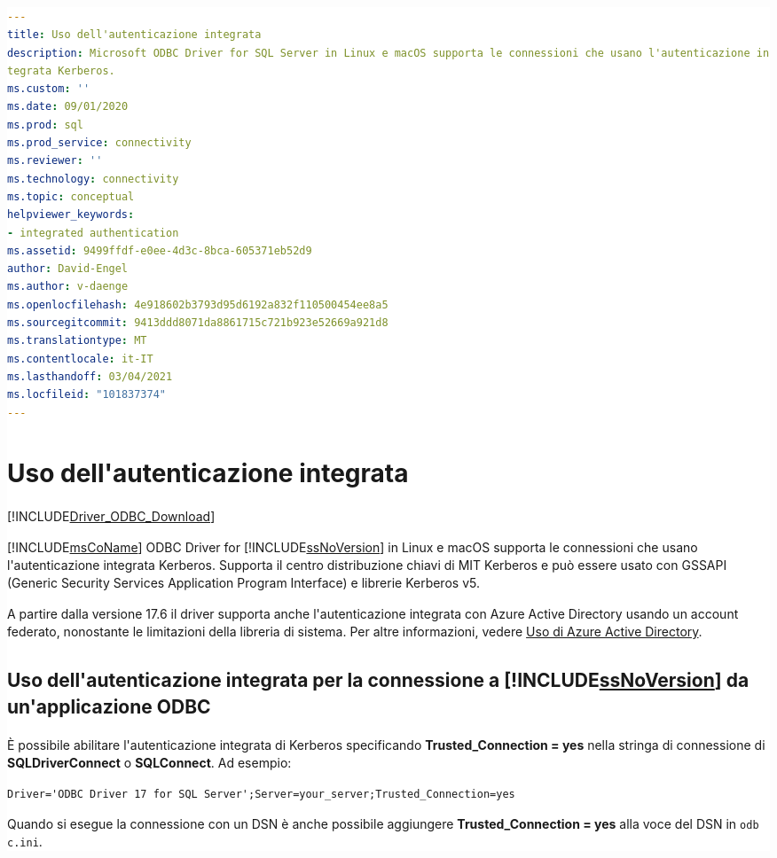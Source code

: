 ```yaml
---
title: Uso dell'autenticazione integrata
description: Microsoft ODBC Driver for SQL Server in Linux e macOS supporta le connessioni che usano l'autenticazione integrata Kerberos.
ms.custom: ''
ms.date: 09/01/2020
ms.prod: sql
ms.prod_service: connectivity
ms.reviewer: ''
ms.technology: connectivity
ms.topic: conceptual
helpviewer_keywords:
- integrated authentication
ms.assetid: 9499ffdf-e0ee-4d3c-8bca-605371eb52d9
author: David-Engel
ms.author: v-daenge
ms.openlocfilehash: 4e918602b3793d95d6192a832f110500454ee8a5
ms.sourcegitcommit: 9413ddd8071da8861715c721b923e52669a921d8
ms.translationtype: MT
ms.contentlocale: it-IT
ms.lasthandoff: 03/04/2021
ms.locfileid: "101837374"
---
```

# <a name="using-integrated-authentication"></a>Uso dell'autenticazione integrata
[!INCLUDE[Driver_ODBC_Download](../../../includes/driver_odbc_download.md)]

[!INCLUDE[msCoName](../../../includes/msconame_md.md)] ODBC Driver for [!INCLUDE[ssNoVersion](../../../includes/ssnoversion-md.md)] in Linux e macOS supporta le connessioni che usano l'autenticazione integrata Kerberos. Supporta il centro distribuzione chiavi di MIT Kerberos e può essere usato con GSSAPI (Generic Security Services Application Program Interface) e librerie Kerberos v5.

A partire dalla versione 17.6 il driver supporta anche l'autenticazione integrata con Azure Active Directory usando un account federato, nonostante le limitazioni della libreria di sistema. Per altre informazioni, vedere [Uso di Azure Active Directory](../using-azure-active-directory.md).

## <a name="using-integrated-authentication-to-connect-to-ssnoversion-from-an-odbc-application"></a>Uso dell'autenticazione integrata per la connessione a [!INCLUDE[ssNoVersion](../../../includes/ssnoversion-md.md)] da un'applicazione ODBC  

È possibile abilitare l'autenticazione integrata di Kerberos specificando **Trusted_Connection = yes** nella stringa di connessione di **SQLDriverConnect** o **SQLConnect**. Ad esempio:  

```
Driver='ODBC Driver 17 for SQL Server';Server=your_server;Trusted_Connection=yes  
```
  
Quando si esegue la connessione con un DSN è anche possibile aggiungere **Trusted_Connection = yes** alla voce del DSN in `odbc.ini`.
  